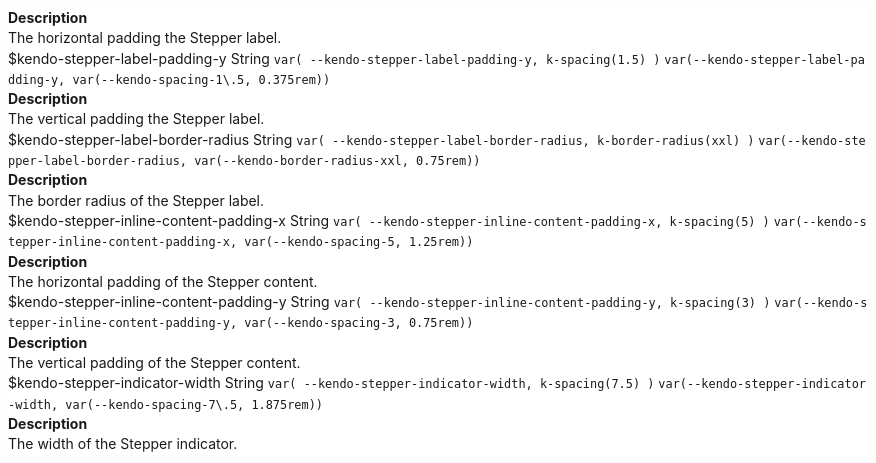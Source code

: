</tr>
<tr>
    <td colspan="4" class="theme-variables-description-container"><div><b>Description</b><div class="theme-variables-description">The horizontal padding the Stepper label.</div></div>
    </td>
</tr>
<tr>
    <td>$kendo-stepper-label-padding-y</td>
    <td>String</td>
    <td><code>var( --kendo-stepper-label-padding-y, k-spacing(1.5) )</code></td>
    <td><code>var(--kendo-stepper-label-padding-y, var(--kendo-spacing-1\.5, 0.375rem))</code></td>
</tr>
<tr>
    <td colspan="4" class="theme-variables-description-container"><div><b>Description</b><div class="theme-variables-description">The vertical padding the Stepper label.</div></div>
    </td>
</tr>
<tr>
    <td>$kendo-stepper-label-border-radius</td>
    <td>String</td>
    <td><code>var( --kendo-stepper-label-border-radius, k-border-radius(xxl) )</code></td>
    <td><code>var(--kendo-stepper-label-border-radius, var(--kendo-border-radius-xxl, 0.75rem))</code></td>
</tr>
<tr>
    <td colspan="4" class="theme-variables-description-container"><div><b>Description</b><div class="theme-variables-description">The border radius of the Stepper label.</div></div>
    </td>
</tr>
<tr>
    <td>$kendo-stepper-inline-content-padding-x</td>
    <td>String</td>
    <td><code>var( --kendo-stepper-inline-content-padding-x, k-spacing(5) )</code></td>
    <td><code>var(--kendo-stepper-inline-content-padding-x, var(--kendo-spacing-5, 1.25rem))</code></td>
</tr>
<tr>
    <td colspan="4" class="theme-variables-description-container"><div><b>Description</b><div class="theme-variables-description">The horizontal padding of the Stepper content.</div></div>
    </td>
</tr>
<tr>
    <td>$kendo-stepper-inline-content-padding-y</td>
    <td>String</td>
    <td><code>var( --kendo-stepper-inline-content-padding-y, k-spacing(3) )</code></td>
    <td><code>var(--kendo-stepper-inline-content-padding-y, var(--kendo-spacing-3, 0.75rem))</code></td>
</tr>
<tr>
    <td colspan="4" class="theme-variables-description-container"><div><b>Description</b><div class="theme-variables-description">The vertical padding of the Stepper content.</div></div>
    </td>
</tr>
<tr>
    <td>$kendo-stepper-indicator-width</td>
    <td>String</td>
    <td><code>var( --kendo-stepper-indicator-width, k-spacing(7.5) )</code></td>
    <td><code>var(--kendo-stepper-indicator-width, var(--kendo-spacing-7\.5, 1.875rem))</code></td>
</tr>
<tr>
    <td colspan="4" class="theme-variables-description-container"><div><b>Description</b><div class="theme-variables-description">The width of the Stepper indicator.</div></div>
    </td>
</tr>